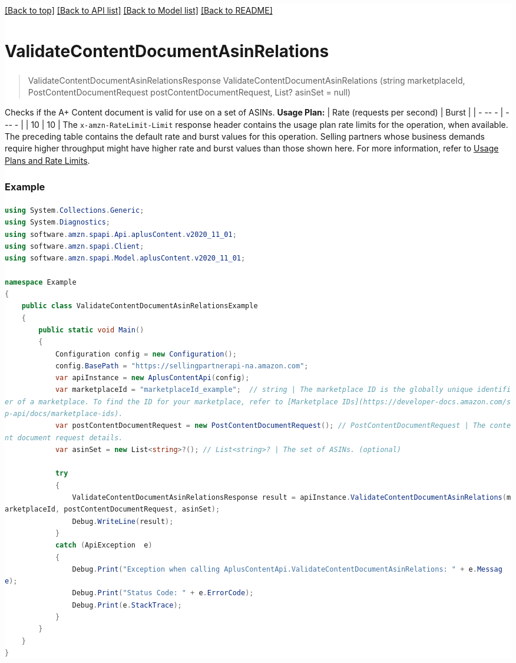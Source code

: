 [[Back to top]](#) [[Back to API list]](../README.md#documentation-for-api-endpoints) [[Back to Model list]](../README.md#documentation-for-models) [[Back to README]](../README.md)

<a id="validatecontentdocumentasinrelations"></a>
# **ValidateContentDocumentAsinRelations**
> ValidateContentDocumentAsinRelationsResponse ValidateContentDocumentAsinRelations (string marketplaceId, PostContentDocumentRequest postContentDocumentRequest, List<string>? asinSet = null)



Checks if the A+ Content document is valid for use on a set of ASINs.  **Usage Plan:**  | Rate (requests per second) | Burst | | - -- - | - -- - | | 10 | 10 |  The `x-amzn-RateLimit-Limit` response header contains the usage plan rate limits for the operation, when available. The preceding table contains the default rate and burst values for this operation. Selling partners whose business demands require higher throughput might have higher rate and burst values than those shown here. For more information, refer to [Usage Plans and Rate Limits](https://developer-docs.amazon.com/sp-api/docs/usage-plans-and-rate-limits-in-the-sp-api).

### Example
```csharp
using System.Collections.Generic;
using System.Diagnostics;
using software.amzn.spapi.Api.aplusContent.v2020_11_01;
using software.amzn.spapi.Client;
using software.amzn.spapi.Model.aplusContent.v2020_11_01;

namespace Example
{
    public class ValidateContentDocumentAsinRelationsExample
    {
        public static void Main()
        {
            Configuration config = new Configuration();
            config.BasePath = "https://sellingpartnerapi-na.amazon.com";
            var apiInstance = new AplusContentApi(config);
            var marketplaceId = "marketplaceId_example";  // string | The marketplace ID is the globally unique identifier of a marketplace. To find the ID for your marketplace, refer to [Marketplace IDs](https://developer-docs.amazon.com/sp-api/docs/marketplace-ids).
            var postContentDocumentRequest = new PostContentDocumentRequest(); // PostContentDocumentRequest | The content document request details.
            var asinSet = new List<string>?(); // List<string>? | The set of ASINs. (optional) 

            try
            {
                ValidateContentDocumentAsinRelationsResponse result = apiInstance.ValidateContentDocumentAsinRelations(marketplaceId, postContentDocumentRequest, asinSet);
                Debug.WriteLine(result);
            }
            catch (ApiException  e)
            {
                Debug.Print("Exception when calling AplusContentApi.ValidateContentDocumentAsinRelations: " + e.Message);
                Debug.Print("Status Code: " + e.ErrorCode);
                Debug.Print(e.StackTrace);
            }
        }
    }
}
```
